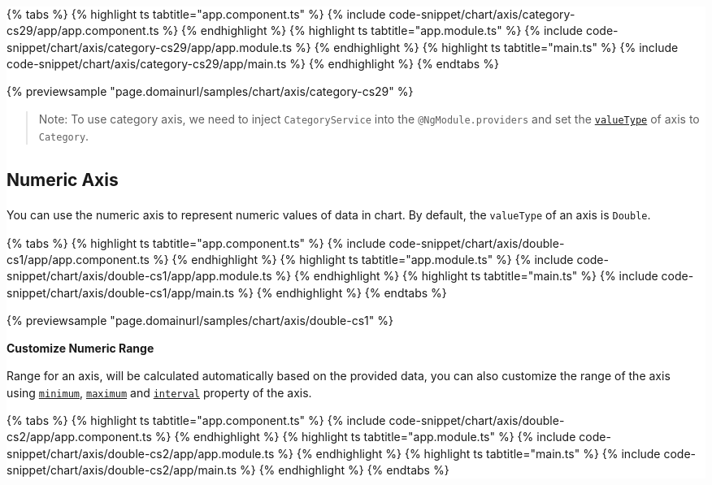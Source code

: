 {% tabs %}
{% highlight ts tabtitle="app.component.ts" %}
{% include code-snippet/chart/axis/category-cs29/app/app.component.ts %}
{% endhighlight %}
{% highlight ts tabtitle="app.module.ts" %}
{% include code-snippet/chart/axis/category-cs29/app/app.module.ts %}
{% endhighlight %}
{% highlight ts tabtitle="main.ts" %}
{% include code-snippet/chart/axis/category-cs29/app/main.ts %}
{% endhighlight %}
{% endtabs %}
  
{% previewsample "page.domainurl/samples/chart/axis/category-cs29" %}

>Note: To use category axis, we need to inject `CategoryService` into the `@NgModule.providers` and set the [`valueType`](https://ej2.syncfusion.com/angular/documentation/api/chart/axisDirective/#valuetype) of axis to `Category`.



## Numeric Axis



You can use the numeric axis to represent numeric values of data in chart. By default, the `valueType` of an axis is `Double`.

{% tabs %}
{% highlight ts tabtitle="app.component.ts" %}
{% include code-snippet/chart/axis/double-cs1/app/app.component.ts %}
{% endhighlight %}
{% highlight ts tabtitle="app.module.ts" %}
{% include code-snippet/chart/axis/double-cs1/app/app.module.ts %}
{% endhighlight %}
{% highlight ts tabtitle="main.ts" %}
{% include code-snippet/chart/axis/double-cs1/app/main.ts %}
{% endhighlight %}
{% endtabs %}
  
{% previewsample "page.domainurl/samples/chart/axis/double-cs1" %}

**Customize Numeric Range**

Range for an axis, will be calculated automatically based on the provided data, you can also customize the range of the axis using [`minimum`](https://ej2.syncfusion.com/angular/documentation/api/chart/axisDirective/#minimum), [`maximum`](https://ej2.syncfusion.com/angular/documentation/api/chart/axisDirective/#maximum) and [`interval`](https://ej2.syncfusion.com/angular/documentation/api/chart/axisDirective/#interval) property of the axis.

{% tabs %}
{% highlight ts tabtitle="app.component.ts" %}
{% include code-snippet/chart/axis/double-cs2/app/app.component.ts %}
{% endhighlight %}
{% highlight ts tabtitle="app.module.ts" %}
{% include code-snippet/chart/axis/double-cs2/app/app.module.ts %}
{% endhighlight %}
{% highlight ts tabtitle="main.ts" %}
{% include code-snippet/chart/axis/double-cs2/app/main.ts %}
{% endhighlight %}
{% endtabs %}
  